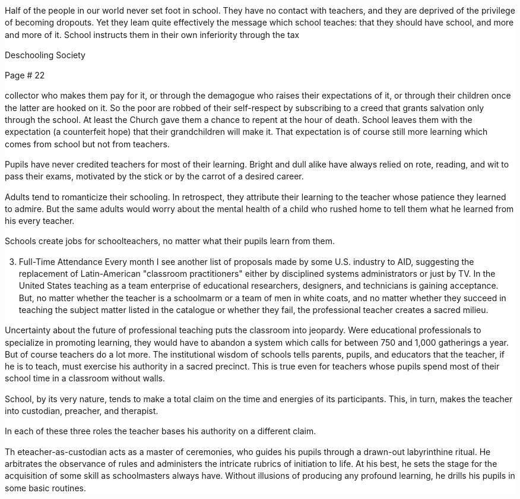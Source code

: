 Half of the people in our world never set foot in school. They have no contact with
teachers, and they are deprived of the privilege of becoming dropouts. Yet they leam
quite effectively the message which school teaches: that they should have school, and
more and more of it. School instructs them in their own inferiority through the tax



Deschooling Society



Page # 22




collector who makes them pay for it, or through the demagogue who raises their
expectations of it, or through their children once the latter are hooked on it. So the poor
are robbed of their self-respect by subscribing to a creed that grants salvation only
through the school. At least the Church gave them a chance to repent at the hour of death.
School leaves them with the expectation (a counterfeit hope) that their grandchildren will
make it. That expectation is of course still more learning which comes from school but
not from teachers.

Pupils have never credited teachers for most of their learning. Bright and dull alike have
always relied on rote, reading, and wit to pass their exams, motivated by the stick or by
the carrot of a desired career.

Adults tend to romanticize their schooling. In retrospect, they attribute their learning to
the teacher whose patience they learned to admire. But the same adults would worry
about the mental health of a child who rushed home to tell them what he learned from his
every teacher.

Schools create jobs for schoolteachers, no matter what their pupils learn from them.

3. Full-Time Attendance Every month I see another list of proposals made by some U.S.
industry to AID, suggesting the replacement of Latin-American "classroom practitioners"
either by disciplined systems administrators or just by TV. In the United States teaching
as a team enterprise of educational researchers, designers, and technicians is gaining
acceptance. But, no matter whether the teacher is a schoolmarm or a team of men in
white coats, and no matter whether they succeed in teaching the subject matter listed in
the catalogue or whether they fail, the professional teacher creates a sacred milieu.

Uncertainty about the future of professional teaching puts the classroom into jeopardy.
Were educational professionals to specialize in promoting learning, they would have to
abandon a system which calls for between 750 and 1,000 gatherings a year. But of course
teachers do a lot more. The institutional wisdom of schools tells parents, pupils, and
educators that the teacher, if he is to teach, must exercise his authority in a sacred
precinct. This is true even for teachers whose pupils spend most of their school time in a
classroom without walls.

School, by its very nature, tends to make a total claim on the time and energies of its
participants. This, in turn, makes the teacher into custodian, preacher, and therapist.

In each of these three roles the teacher bases his authority on a different claim.

Th eteacher-as-custodian acts as a master of ceremonies, who guides his pupils through a
drawn-out labyrinthine ritual. He arbitrates the observance of rules and administers the
intricate rubrics of initiation to life. At his best, he sets the stage for the acquisition of
some skill as schoolmasters always have. Without illusions of producing any profound
learning, he drills his pupils in some basic routines.
